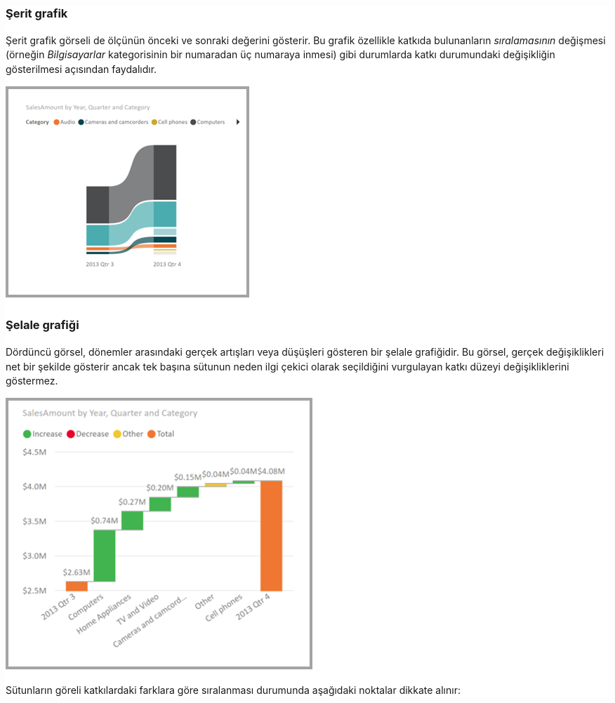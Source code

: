 ### <a name="the-ribbon-chart"></a>Şerit grafik

Şerit grafik görseli de ölçünün önceki ve sonraki değerini gösterir. Bu grafik özellikle katkıda bulunanların *sıralamasının* değişmesi (örneğin *Bilgisayarlar* kategorisinin bir numaradan üç numaraya inmesi) gibi durumlarda katkı durumundaki değişikliğin gösterilmesi açısından faydalıdır. 

![Şerit grafik](media/desktop-insights/insights_01d.png)

### <a name="the-waterfall-chart"></a>Şelale grafiği

Dördüncü görsel, dönemler arasındaki gerçek artışları veya düşüşleri gösteren bir şelale grafiğidir. Bu görsel, gerçek değişiklikleri net bir şekilde gösterir ancak tek başına sütunun neden ilgi çekici olarak seçildiğini vurgulayan katkı düzeyi değişikliklerini göstermez. 

![Şelale grafiği](media/desktop-insights/insights_01e.png)

Sütunların göreli katkılardaki farklara göre sıralanması durumunda aşağıdaki noktalar dikkate alınır: 
